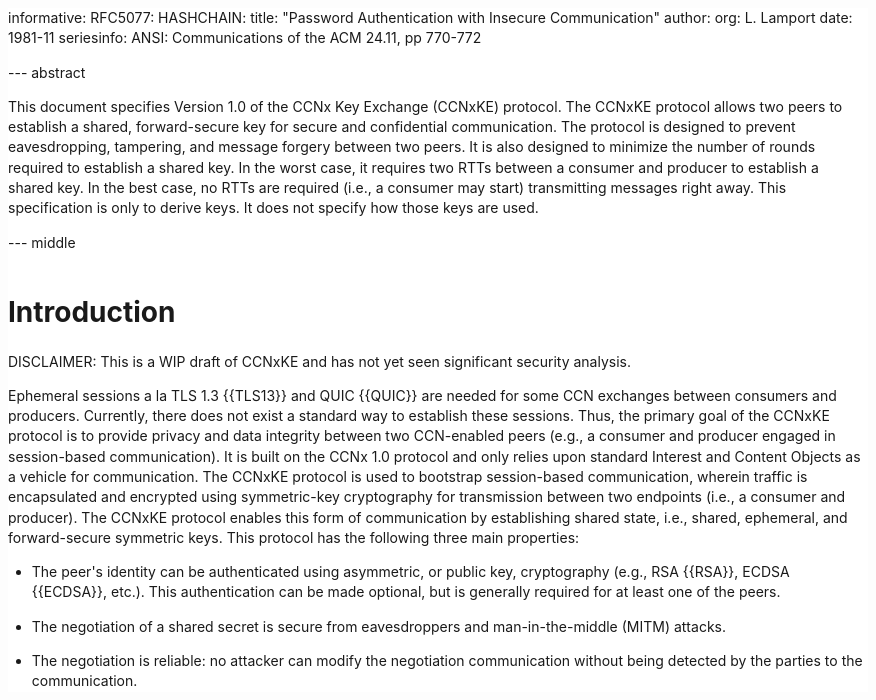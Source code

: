 informative:
  RFC5077: 
  HASHCHAIN:
      title: "Password Authentication with Insecure Communication"
      author:
        org: L. Lamport
      date: 1981-11
      seriesinfo:
        ANSI: Communications of the ACM 24.11, pp 770-772

--- abstract

This document specifies Version 1.0 of the CCNx Key Exchange (CCNxKE) protocol.
The CCNxKE protocol allows two peers to establish a shared, forward-secure key
for secure and confidential communication. The protocol is designed to prevent
eavesdropping, tampering, and message forgery between two peers. It is also
designed to minimize the number of rounds required to establish a shared key.
In the worst case, it requires two RTTs between a consumer and producer to establish
a shared key. In the best case, no RTTs are required (i.e., a consumer may start)
transmitting messages right away. This specification is only to derive keys. It
does not specify how those keys are used.

--- middle

#  Introduction

DISCLAIMER: This is a WIP draft of CCNxKE and has not yet seen significant security analysis.

Ephemeral sessions a la TLS 1.3 {{TLS13}} and QUIC {{QUIC}} are needed for some
CCN exchanges between consumers and producers. Currently, there does not exist
a standard way to establish these sessions. Thus, the primary goal of
the CCNxKE protocol is to provide privacy and data integrity between two CCN-enabled
peers (e.g., a consumer and producer engaged in session-based communication). It
is built on the CCNx 1.0 protocol and only relies
upon standard Interest and Content Objects as a vehicle for communication.
The CCNxKE protocol is used to bootstrap session-based communication, wherein
traffic is encapsulated and encrypted using symmetric-key cryptography for
transmission between two endpoints (i.e., a consumer and producer). The CCNxKE
protocol enables this form of communication by establishing shared state,
i.e., shared, ephemeral, and forward-secure symmetric keys.
This protocol has the following three main properties:

- The peer's identity can be authenticated using asymmetric, or
  public key, cryptography (e.g., RSA {{RSA}}, ECDSA {{ECDSA}}, etc.). This
  authentication can be made optional, but is generally required for
  at least one of the peers.

- The negotiation of a shared secret is secure from eavesdroppers
 and man-in-the-middle (MITM) attacks.

- The negotiation is reliable: no attacker can modify the
  negotiation communication without being detected by the parties to
  the communication.
